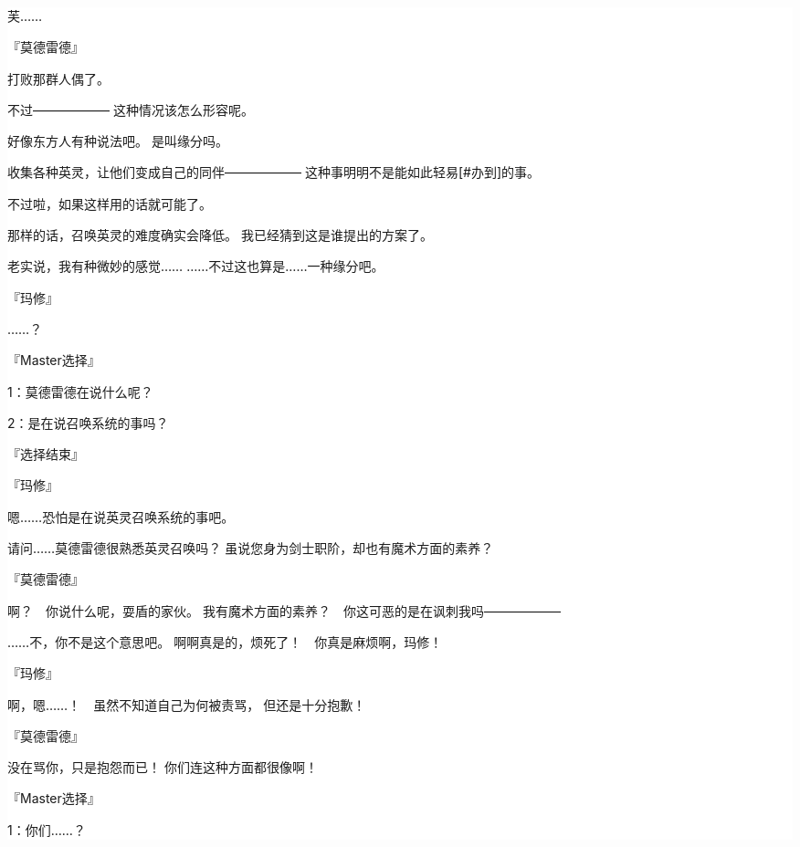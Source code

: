 芙……

『莫德雷德』

打败那群人偶了。

不过——————
这种情况该怎么形容呢。

好像东方人有种说法吧。
是叫缘分吗。

收集各种英灵，让他们变成自己的同伴——————
这种事明明不是能如此轻易[#办到]的事。

不过啦，如果这样用的话就可能了。

那样的话，召唤英灵的难度确实会降低。
我已经猜到这是谁提出的方案了。

老实说，我有种微妙的感觉……
……不过这也算是……一种缘分吧。

『玛修』

……？

『Master选择』

1：莫德雷德在说什么呢？

2：是在说召唤系统的事吗？

『选择结束』

『玛修』

嗯……恐怕是在说英灵召唤系统的事吧。

请问……莫德雷德很熟悉英灵召唤吗？
虽说您身为剑士职阶，却也有魔术方面的素养？

『莫德雷德』

啊？　你说什么呢，耍盾的家伙。
我有魔术方面的素养？　你这可恶的是在讽刺我吗——————

……不，你不是这个意思吧。
啊啊真是的，烦死了！　你真是麻烦啊，玛修！

『玛修』

啊，嗯……！　虽然不知道自己为何被责骂，
但还是十分抱歉！

『莫德雷德』

没在骂你，只是抱怨而已！
你们连这种方面都很像啊！

『Master选择』

1：你们……？
